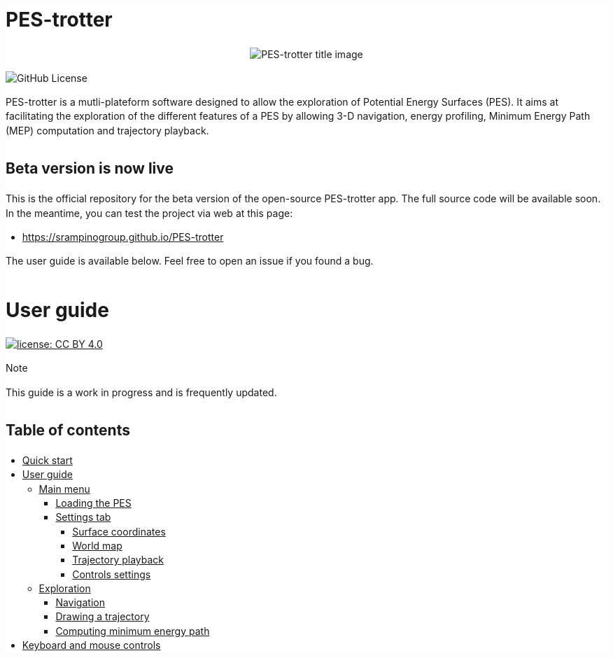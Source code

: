 # PES-trotter


<p align="center">
 <img width="1135" height="423" alt="PES-trotter title image"
 src="https://github.com/user-attachments/assets/32355cce-61df-4fb0-9f72-f0729553ba37" />
</p>

![GitHub License](https://img.shields.io/github/license/srampinogroup/PES-trotter)

PES-trotter is a mutli-plateform software designed to allow the
exploration of Potential Energy Surfaces (PES). It aims at facilitating
the exploration of the different features of a PES by allowing 3-D
navigation, energy profiling, Minimum Energy Path (MEP) computation and
trajectory playback.

## Beta version is now live

This is the official repository for the beta version of the
open-source PES-trotter app. The full source code will be available
soon. In the meantime, you can test the project via web at this page:

* https://srampinogroup.github.io/PES-trotter

The user guide is available below. Feel free to open an issue if you
found a bug.

# User guide

[![license: CC BY
4.0](https://img.shields.io/badge/license-CC_BY_4.0-lightgrey.svg)](https://creativecommons.org/licenses/by/4.0/)

> [!NOTE]
> This guide is a work in progress and is frequently updated.

## Table of contents

- [Quick start](#quick-start)
- [User guide](#user-guide)
  * [Main menu](#main-menu)
    + [Loading the PES](#loading-the-pes)
    + [Settings tab](#settings-tab)
      - [Surface coordinates](#surface-coordinates)
      - [World map](#world-map)
      - [Trajectory playback](#trajectory-playback)
      - [Controls settings](#controls-settings)
  * [Exploration](#exploration)
    + [Navigation](#navigation)
    + [Drawing a trajectory](#drawing-a-trajectory)
    + [Computing minimum energy path](#computing-minimum-energy-path)
- [Keyboard and mouse controls](#keyboard-and-mouse-controls)
